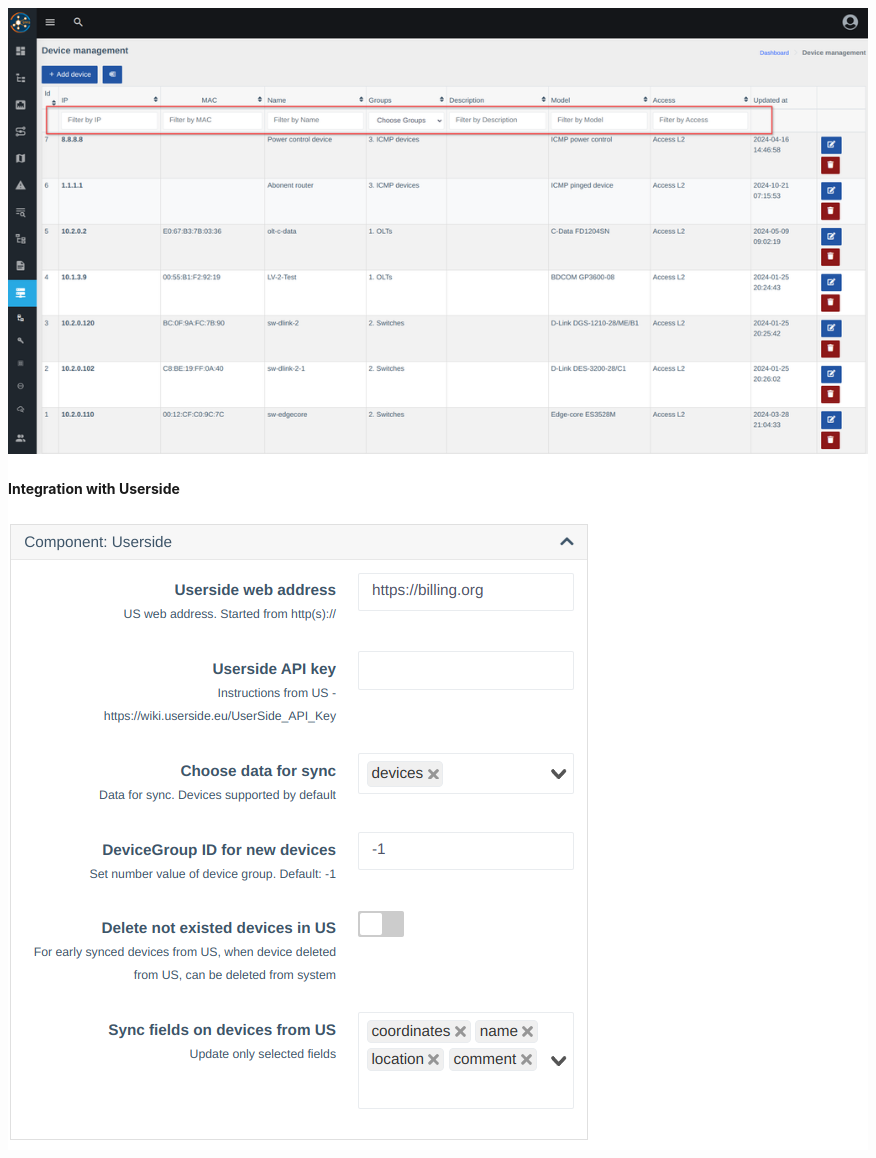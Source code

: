 ![new_filters_2.png](../assets/0_26/new_filters_2.png)

#### Integration with Userside
![us_integration.png](../assets/0_26/us_integration.png)
